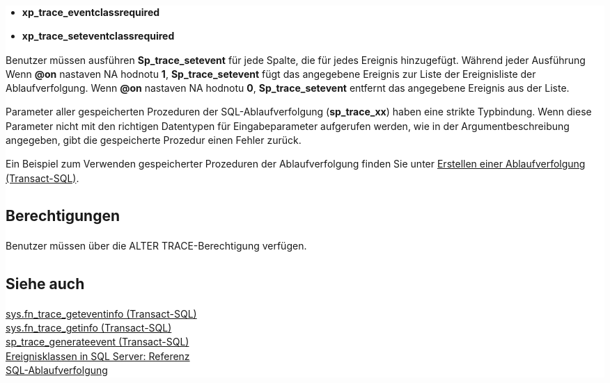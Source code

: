 -   **xp_trace_eventclassrequired**  
  
-   **xp_trace_seteventclassrequired**  
  
 Benutzer müssen ausführen **Sp_trace_setevent** für jede Spalte, die für jedes Ereignis hinzugefügt. Während jeder Ausführung Wenn **@on** nastaven NA hodnotu **1**, **Sp_trace_setevent** fügt das angegebene Ereignis zur Liste der Ereignisliste der Ablaufverfolgung. Wenn **@on** nastaven NA hodnotu **0**, **Sp_trace_setevent** entfernt das angegebene Ereignis aus der Liste.  
  
 Parameter aller gespeicherten Prozeduren der SQL-Ablaufverfolgung (**sp_trace_xx**) haben eine strikte Typbindung. Wenn diese Parameter nicht mit den richtigen Datentypen für Eingabeparameter aufgerufen werden, wie in der Argumentbeschreibung angegeben, gibt die gespeicherte Prozedur einen Fehler zurück.  
  
 Ein Beispiel zum Verwenden gespeicherter Prozeduren der Ablaufverfolgung finden Sie unter [Erstellen einer Ablaufverfolgung &#40;Transact-SQL&#41;](../../relational-databases/sql-trace/create-a-trace-transact-sql.md).  
  
## <a name="permissions"></a>Berechtigungen  
 Benutzer müssen über die ALTER TRACE-Berechtigung verfügen.  
  
## <a name="see-also"></a>Siehe auch  
 [sys.fn_trace_geteventinfo &#40;Transact-SQL&#41;](../../relational-databases/system-functions/sys-fn-trace-geteventinfo-transact-sql.md)   
 [sys.fn_trace_getinfo &#40;Transact-SQL&#41;](../../relational-databases/system-functions/sys-fn-trace-getinfo-transact-sql.md)   
 [sp_trace_generateevent &#40;Transact-SQL&#41;](../../relational-databases/system-stored-procedures/sp-trace-generateevent-transact-sql.md)   
 [Ereignisklassen in SQL Server: Referenz](../../relational-databases/event-classes/sql-server-event-class-reference.md)   
 [SQL-Ablaufverfolgung](../../relational-databases/sql-trace/sql-trace.md)  
  
  
